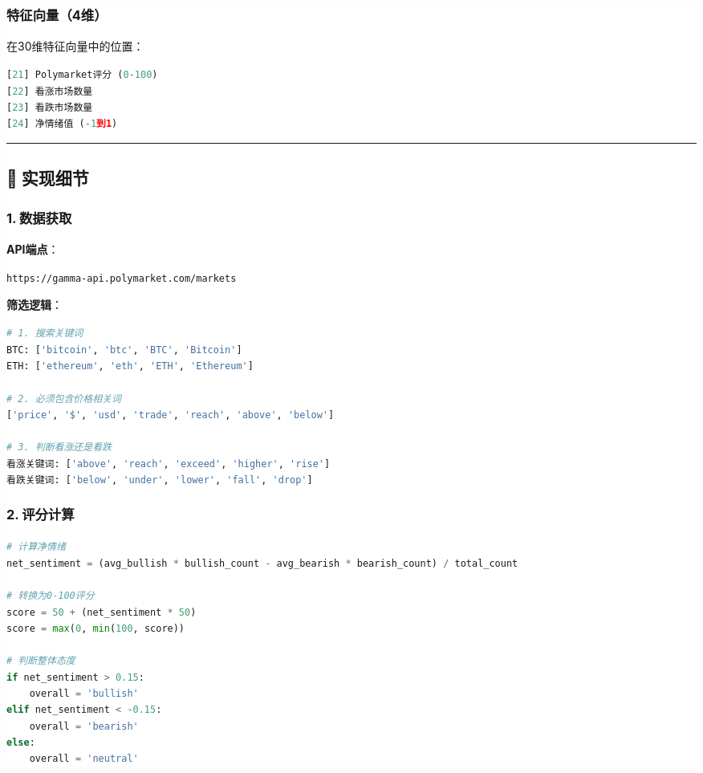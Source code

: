 ### 特征向量（4维）

在30维特征向量中的位置：

```python
[21] Polymarket评分 (0-100)
[22] 看涨市场数量
[23] 看跌市场数量
[24] 净情绪值 (-1到1)
```

---

## 🔧 实现细节

### 1. 数据获取

**API端点**：
```
https://gamma-api.polymarket.com/markets
```

**筛选逻辑**：
```python
# 1. 搜索关键词
BTC: ['bitcoin', 'btc', 'BTC', 'Bitcoin']
ETH: ['ethereum', 'eth', 'ETH', 'Ethereum']

# 2. 必须包含价格相关词
['price', '$', 'usd', 'trade', 'reach', 'above', 'below']

# 3. 判断看涨还是看跌
看涨关键词: ['above', 'reach', 'exceed', 'higher', 'rise']
看跌关键词: ['below', 'under', 'lower', 'fall', 'drop']
```

### 2. 评分计算

```python
# 计算净情绪
net_sentiment = (avg_bullish * bullish_count - avg_bearish * bearish_count) / total_count

# 转换为0-100评分
score = 50 + (net_sentiment * 50)
score = max(0, min(100, score))

# 判断整体态度
if net_sentiment > 0.15:
    overall = 'bullish'
elif net_sentiment < -0.15:
    overall = 'bearish'
else:
    overall = 'neutral'
```
